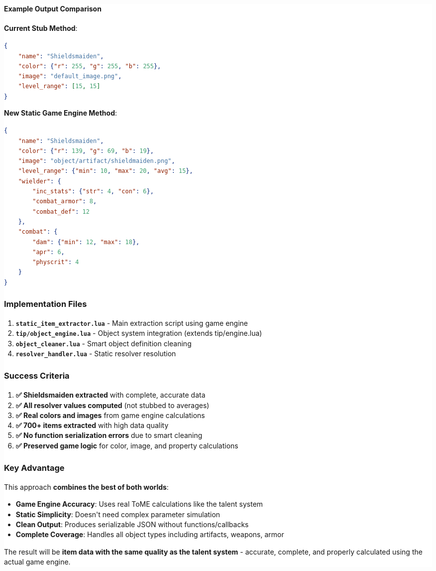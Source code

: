 #### Example Output Comparison

**Current Stub Method**:
```json
{
    "name": "Shieldsmaiden",
    "color": {"r": 255, "g": 255, "b": 255},
    "image": "default_image.png",
    "level_range": [15, 15]
}
```

**New Static Game Engine Method**:
```json
{
    "name": "Shieldsmaiden", 
    "color": {"r": 139, "g": 69, "b": 19},
    "image": "object/artifact/shieldmaiden.png",
    "level_range": {"min": 10, "max": 20, "avg": 15},
    "wielder": {
        "inc_stats": {"str": 4, "con": 6},
        "combat_armor": 8,
        "combat_def": 12
    },
    "combat": {
        "dam": {"min": 12, "max": 18},
        "apr": 6,
        "physcrit": 4
    }
}
```

### Implementation Files

1. **`static_item_extractor.lua`** - Main extraction script using game engine
2. **`tip/object_engine.lua`** - Object system integration (extends tip/engine.lua)  
3. **`object_cleaner.lua`** - Smart object definition cleaning
4. **`resolver_handler.lua`** - Static resolver resolution

### Success Criteria

1. **✅ Shieldsmaiden extracted** with complete, accurate data
2. **✅ All resolver values computed** (not stubbed to averages)
3. **✅ Real colors and images** from game engine calculations
4. **✅ 700+ items extracted** with high data quality
5. **✅ No function serialization errors** due to smart cleaning
6. **✅ Preserved game logic** for color, image, and property calculations

### Key Advantage

This approach **combines the best of both worlds**:
- **Game Engine Accuracy**: Uses real ToME calculations like the talent system
- **Static Simplicity**: Doesn't need complex parameter simulation
- **Clean Output**: Produces serializable JSON without functions/callbacks
- **Complete Coverage**: Handles all object types including artifacts, weapons, armor

The result will be **item data with the same quality as the talent system** - accurate, complete, and properly calculated using the actual game engine.